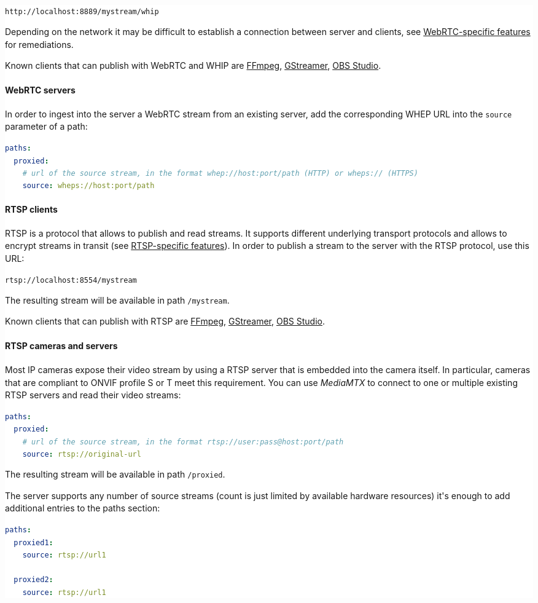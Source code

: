 ```
http://localhost:8889/mystream/whip
```

Depending on the network it may be difficult to establish a connection between server and clients, see [WebRTC-specific features](#webrtc-specific-features) for remediations.

Known clients that can publish with WebRTC and WHIP are [FFmpeg](#ffmpeg), [GStreamer](#gstreamer), [OBS Studio](#obs-studio).

#### WebRTC servers

In order to ingest into the server a WebRTC stream from an existing server, add the corresponding WHEP URL into the `source` parameter of a path:

```yml
paths:
  proxied:
    # url of the source stream, in the format whep://host:port/path (HTTP) or wheps:// (HTTPS)
    source: wheps://host:port/path
```

#### RTSP clients

RTSP is a protocol that allows to publish and read streams. It supports different underlying transport protocols and allows to encrypt streams in transit (see [RTSP-specific features](#rtsp-specific-features)). In order to publish a stream to the server with the RTSP protocol, use this URL:

```
rtsp://localhost:8554/mystream
```

The resulting stream will be available in path `/mystream`.

Known clients that can publish with RTSP are [FFmpeg](#ffmpeg), [GStreamer](#gstreamer), [OBS Studio](#obs-studio).

#### RTSP cameras and servers

Most IP cameras expose their video stream by using a RTSP server that is embedded into the camera itself. In particular, cameras that are compliant to ONVIF profile S or T meet this requirement. You can use _MediaMTX_ to connect to one or multiple existing RTSP servers and read their video streams:

```yml
paths:
  proxied:
    # url of the source stream, in the format rtsp://user:pass@host:port/path
    source: rtsp://original-url
```

The resulting stream will be available in path `/proxied`.

The server supports any number of source streams (count is just limited by available hardware resources) it's enough to add additional entries to the paths section:

```yml
paths:
  proxied1:
    source: rtsp://url1

  proxied2:
    source: rtsp://url1
```
